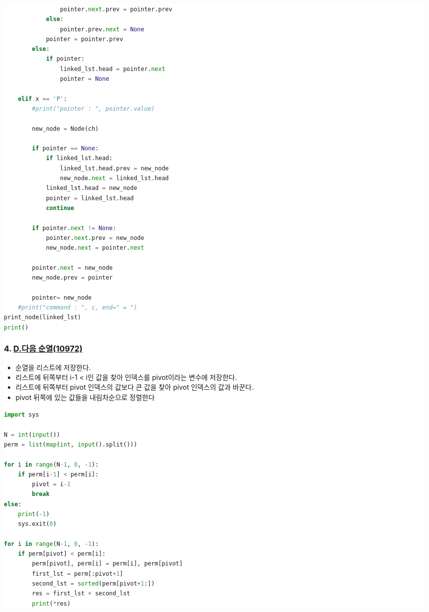 ``` python
                pointer.next.prev = pointer.prev
            else:
                pointer.prev.next = None
            pointer = pointer.prev
        else:
            if pointer:
                linked_lst.head = pointer.next
                pointer = None

    elif x == 'P':
        #print("pointer : ", pointer.value)

        new_node = Node(ch)

        if pointer == None:
            if linked_lst.head:
                linked_lst.head.prev = new_node
                new_node.next = linked_lst.head
            linked_lst.head = new_node
            pointer = linked_lst.head
            continue

        if pointer.next != None:
            pointer.next.prev = new_node
            new_node.next = pointer.next

        pointer.next = new_node
        new_node.prev = pointer

        pointer= new_node
    #print("command : ", c, end=" = ")
print_node(linked_lst)
print()
```

### 4. [D.다음 순열(10972)](https://www.acmicpc.net/problem/10972)  
- 순열을 리스트에 저장한다.
- 리스트에 뒤쪽부터 i-1 < i인 값을 찾아 인덱스를 pivot이라는 변수에 저장한다.
- 리스트에 뒤쪽부터 pivot 인덱스의 값보다 큰 값을 찾아 pivot 인덱스의 값과 바꾼다.
- pivot 뒤쪽에 있는 값들을 내림차순으로 정렬한다

```python
import sys

N = int(input())
perm = list(map(int, input().split()))

for i in range(N-1, 0, -1):
    if perm[i-1] < perm[i]:
        pivot = i-1
        break
else:
    print(-1)
    sys.exit(0)

for i in range(N-1, 0, -1):
    if perm[pivot] < perm[i]:
        perm[pivot], perm[i] = perm[i], perm[pivot]
        first_lst = perm[:pivot+1]
        second_lst = sorted(perm[pivot+1:])
        res = first_lst + second_lst
        print(*res)
```